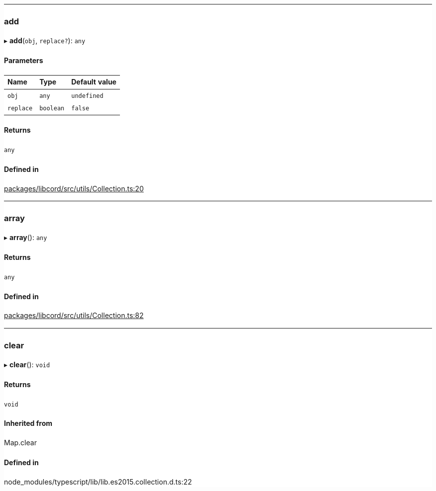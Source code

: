 ___

### add

▸ **add**(`obj`, `replace?`): `any`

#### Parameters

| Name | Type | Default value |
| :------ | :------ | :------ |
| `obj` | `any` | `undefined` |
| `replace` | `boolean` | `false` |

#### Returns

`any`

#### Defined in

[packages/libcord/src/utils/Collection.ts:20](https://github.com/Libcord/libcord/blob/d0e0b8c/packages/libcord/src/utils/Collection.ts#L20)

___

### array

▸ **array**(): `any`

#### Returns

`any`

#### Defined in

[packages/libcord/src/utils/Collection.ts:82](https://github.com/Libcord/libcord/blob/d0e0b8c/packages/libcord/src/utils/Collection.ts#L82)

___

### clear

▸ **clear**(): `void`

#### Returns

`void`

#### Inherited from

Map.clear

#### Defined in

node_modules/typescript/lib/lib.es2015.collection.d.ts:22
